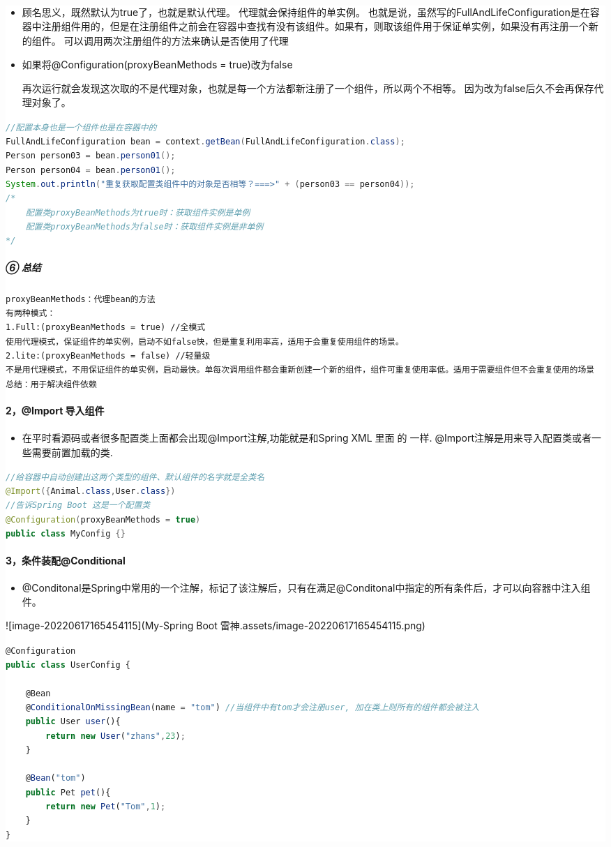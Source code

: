 - 顾名思义，既然默认为true了，也就是默认代理。
    代理就会保持组件的单实例。
    也就是说，虽然写的FullAndLifeConfiguration是在容器中注册组件用的，但是在注册组件之前会在容器中查找有没有该组件。如果有，则取该组件用于保证单实例，如果没有再注册一个新的组件。
    可以调用两次注册组件的方法来确认是否使用了代理

- 如果将@Configuration(proxyBeanMethods = true)改为false

    再次运行就会发现这次取的不是代理对象，也就是每一个方法都新注册了一个组件，所以两个不相等。
    因为改为false后久不会再保存代理对象了。

```java
//配置本身也是一个组件也是在容器中的
FullAndLifeConfiguration bean = context.getBean(FullAndLifeConfiguration.class);
Person person03 = bean.person01();
Person person04 = bean.person01();
System.out.println("重复获取配置类组件中的对象是否相等？===>" + (person03 == person04));
/*
	配置类proxyBeanMethods为true时：获取组件实例是单例
	配置类proxyBeanMethods为false时：获取组件实例是非单例
*/
```

##### ⑥ 总结

```
proxyBeanMethods：代理bean的方法
有两种模式：
1.Full:(proxyBeanMethods = true) //全模式
使用代理模式，保证组件的单实例，启动不如false快，但是重复利用率高，适用于会重复使用组件的场景。
2.lite:(proxyBeanMethods = false) //轻量级
不是用代理模式，不用保证组件的单实例，启动最快。单每次调用组件都会重新创建一个新的组件，组件可重复使用率低。适用于需要组件但不会重复使用的场景
总结：用于解决组件依赖
```

#### 2，@Import 导入组件

- 在平时看源码或者很多配置类上面都会出现@Import注解,功能就是和Spring XML 里面 的 一样. @Import注解是用来导入配置类或者一些需要前置加载的类.

```java
//给容器中自动创建出这两个类型的组件、默认组件的名字就是全类名
@Import({Animal.class,User.class})
//告诉Spring Boot 这是一个配置类
@Configuration(proxyBeanMethods = true)
public class MyConfig {}
```

#### 3，条件装配@Conditional

- @Conditonal是Spring中常用的一个注解，标记了该注解后，只有在满足@Conditonal中指定的所有条件后，才可以向容器中注入组件。

![image-20220617165454115](My-Spring Boot 雷神.assets/image-20220617165454115.png)

```javascript
@Configuration
public class UserConfig {

    @Bean
    @ConditionalOnMissingBean(name = "tom") //当组件中有tom才会注册user, 加在类上则所有的组件都会被注入
    public User user(){
        return new User("zhans",23);
    }

    @Bean("tom")
    public Pet pet(){
        return new Pet("Tom",1);
    }
}
```
